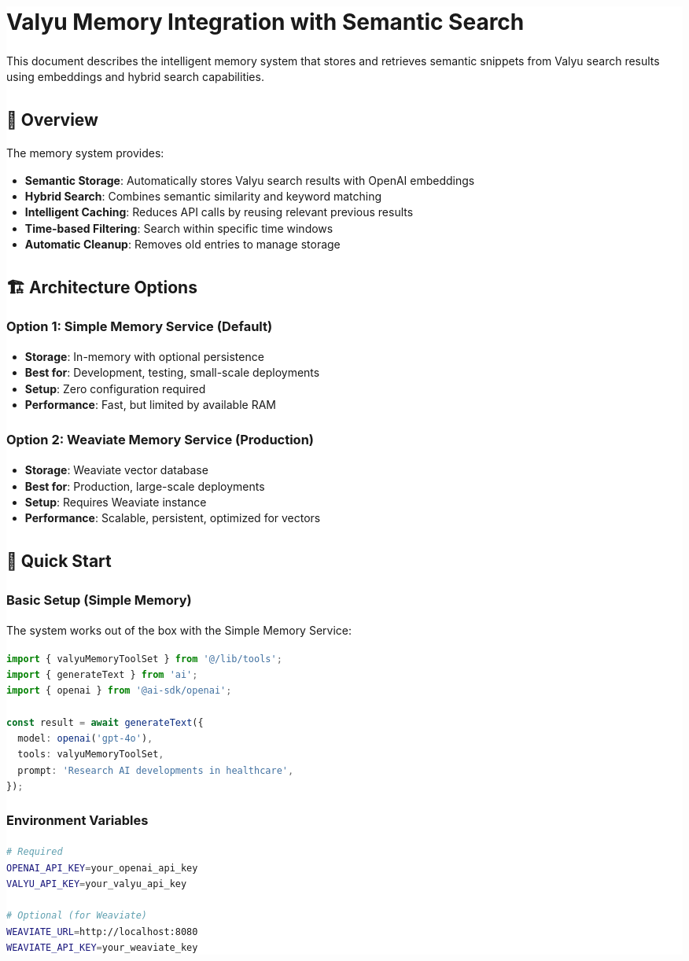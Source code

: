 # Valyu Memory Integration with Semantic Search

This document describes the intelligent memory system that stores and retrieves semantic snippets from Valyu search results using embeddings and hybrid search capabilities.

## 🧠 Overview

The memory system provides:
- **Semantic Storage**: Automatically stores Valyu search results with OpenAI embeddings
- **Hybrid Search**: Combines semantic similarity and keyword matching
- **Intelligent Caching**: Reduces API calls by reusing relevant previous results
- **Time-based Filtering**: Search within specific time windows
- **Automatic Cleanup**: Removes old entries to manage storage

## 🏗️ Architecture Options

### Option 1: Simple Memory Service (Default)
- **Storage**: In-memory with optional persistence
- **Best for**: Development, testing, small-scale deployments
- **Setup**: Zero configuration required
- **Performance**: Fast, but limited by available RAM

### Option 2: Weaviate Memory Service (Production)
- **Storage**: Weaviate vector database
- **Best for**: Production, large-scale deployments
- **Setup**: Requires Weaviate instance
- **Performance**: Scalable, persistent, optimized for vectors

## 🚀 Quick Start

### Basic Setup (Simple Memory)

The system works out of the box with the Simple Memory Service:

```typescript
import { valyuMemoryToolSet } from '@/lib/tools';
import { generateText } from 'ai';
import { openai } from '@ai-sdk/openai';

const result = await generateText({
  model: openai('gpt-4o'),
  tools: valyuMemoryToolSet,
  prompt: 'Research AI developments in healthcare',
});
```

### Environment Variables

```bash
# Required
OPENAI_API_KEY=your_openai_api_key
VALYU_API_KEY=your_valyu_api_key

# Optional (for Weaviate)
WEAVIATE_URL=http://localhost:8080
WEAVIATE_API_KEY=your_weaviate_key
```
